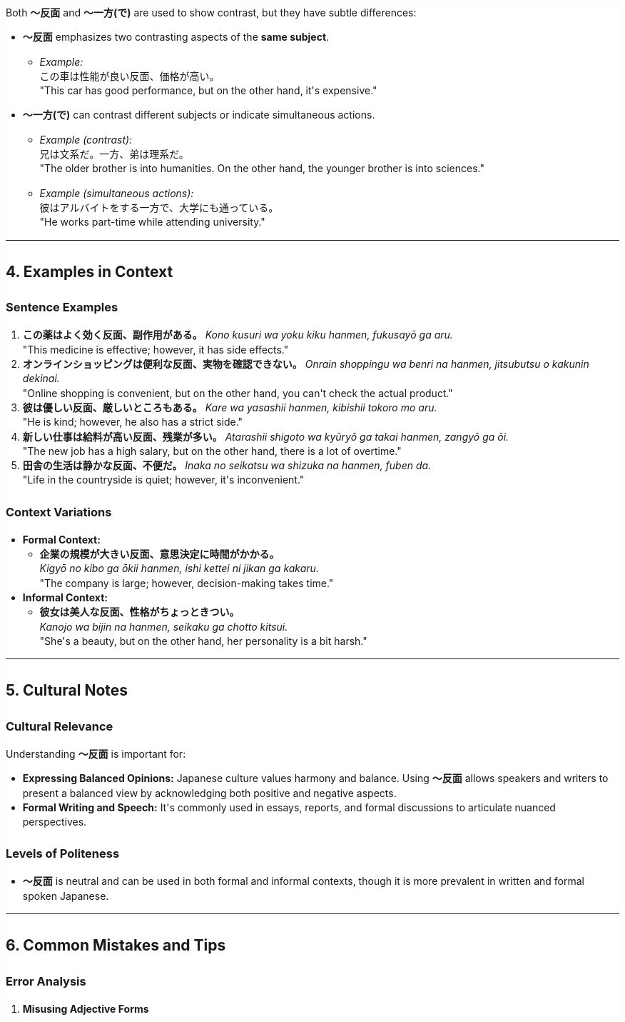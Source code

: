 Both **～反面** and **～一方(で)** are used to show contrast, but they have subtle differences:
- **～反面** emphasizes two contrasting aspects of the **same subject**.
  
  - *Example:*  
    この車は性能が良い反面、価格が高い。  
    "This car has good performance, but on the other hand, it's expensive."
- **～一方(で)** can contrast different subjects or indicate simultaneous actions.
  - *Example (contrast):*  
    兄は文系だ。一方、弟は理系だ。  
    "The older brother is into humanities. On the other hand, the younger brother is into sciences."
  
  - *Example (simultaneous actions):*  
    彼はアルバイトをする一方で、大学にも通っている。  
    "He works part-time while attending university."
---
## 4. Examples in Context
### Sentence Examples
1. **この薬はよく効く反面、副作用がある。**
   *Kono kusuri wa yoku kiku hanmen, fukusayō ga aru.*  
   "This medicine is effective; however, it has side effects."
2. **オンラインショッピングは便利な反面、実物を確認できない。**
   *Onrain shoppingu wa benri na hanmen, jitsubutsu o kakunin dekinai.*  
   "Online shopping is convenient, but on the other hand, you can't check the actual product."
3. **彼は優しい反面、厳しいところもある。**
   *Kare wa yasashii hanmen, kibishii tokoro mo aru.*  
   "He is kind; however, he also has a strict side."
4. **新しい仕事は給料が高い反面、残業が多い。**
   *Atarashii shigoto wa kyūryō ga takai hanmen, zangyō ga ōi.*  
   "The new job has a high salary, but on the other hand, there is a lot of overtime."
5. **田舎の生活は静かな反面、不便だ。**
   *Inaka no seikatsu wa shizuka na hanmen, fuben da.*  
   "Life in the countryside is quiet; however, it's inconvenient."
### Context Variations
- **Formal Context:**
  - **企業の規模が大きい反面、意思決定に時間がかかる。**  
    *Kigyō no kibo ga ōkii hanmen, ishi kettei ni jikan ga kakaru.*  
    "The company is large; however, decision-making takes time."
- **Informal Context:**
  - **彼女は美人な反面、性格がちょっときつい。**  
    *Kanojo wa bijin na hanmen, seikaku ga chotto kitsui.*  
    "She's a beauty, but on the other hand, her personality is a bit harsh."
---
## 5. Cultural Notes
### Cultural Relevance
Understanding **～反面** is important for:
- **Expressing Balanced Opinions:** Japanese culture values harmony and balance. Using **～反面** allows speakers and writers to present a balanced view by acknowledging both positive and negative aspects.
- **Formal Writing and Speech:** It's commonly used in essays, reports, and formal discussions to articulate nuanced perspectives.
### Levels of Politeness
- **～反面** is neutral and can be used in both formal and informal contexts, though it is more prevalent in written and formal spoken Japanese.
---
## 6. Common Mistakes and Tips
### Error Analysis
1. **Misusing Adjective Forms**